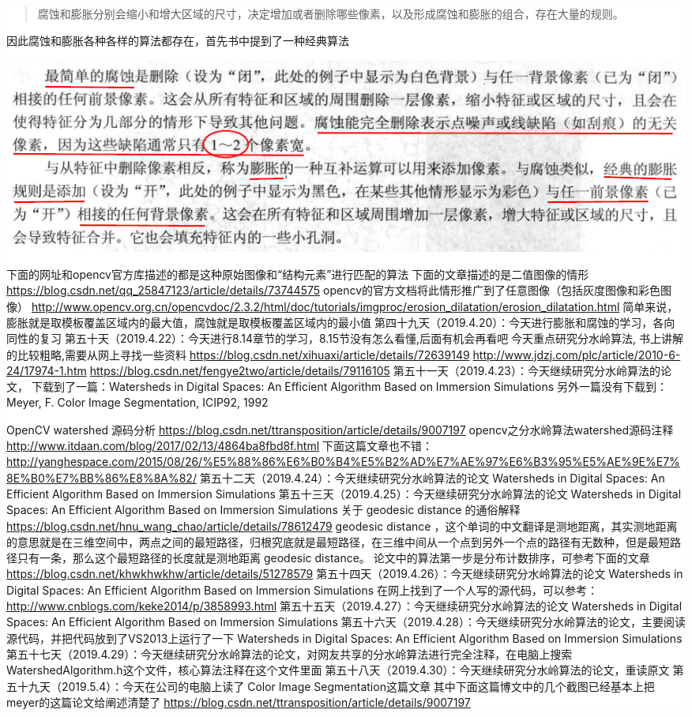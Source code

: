 >腐蚀和膨胀分别会缩小和增大区域的尺寸，决定增加或者删除哪些像素，以及形成腐蚀和膨胀的组合，存在大量的规则。

因此腐蚀和膨胀各种各样的算法都存在，首先书中提到了一种经典算法

![1555688789900](pic/1555688789900.png)

下面的网址和opencv官方库描述的都是这种原始图像和“结构元素”进行匹配的算法
下面的文章描述的是二值图像的情形
https://blog.csdn.net/qq_25847123/article/details/73744575
opencv的官方文档将此情形推广到了任意图像（包括灰度图像和彩色图像）
http://www.opencv.org.cn/opencvdoc/2.3.2/html/doc/tutorials/imgproc/erosion_dilatation/erosion_dilatation.html
简单来说，膨胀就是取模板覆盖区域内的最大值，腐蚀就是取模板覆盖区域内的最小值
第四十九天（2019.4.20）：今天进行膨胀和腐蚀的学习，各向同性的复习
第五十天（2019.4.22）：今天进行8.14章节的学习，8.15节没有怎么看懂,后面有机会再看吧
今天重点研究分水岭算法, 书上讲解的比较粗略,需要从网上寻找一些资料
https://blog.csdn.net/xihuaxi/article/details/72639149
http://www.jdzj.com/plc/article/2010-6-24/17974-1.htm
https://blog.csdn.net/fengye2two/article/details/79116105
第五十一天（2019.4.23）：今天继续研究分水岭算法的论文，
下载到了一篇：Watersheds in Digital Spaces: An Efficient Algorithm Based on Immersion Simulations
另外一篇没有下载到：Meyer, F. Color Image Segmentation, ICIP92, 1992

OpenCV watershed 源码分析
https://blog.csdn.net/ttransposition/article/details/9007197
opencv之分水岭算法watershed源码注释
http://www.itdaan.com/blog/2017/02/13/4864ba8fbd8f.html
下面这篇文章也不错：
http://yanghespace.com/2015/08/26/%E5%88%86%E6%B0%B4%E5%B2%AD%E7%AE%97%E6%B3%95%E5%AE%9E%E7%8E%B0%E7%BB%86%E8%8A%82/
第五十二天（2019.4.24）：今天继续研究分水岭算法的论文
Watersheds in Digital Spaces: An Efficient Algorithm Based on Immersion Simulations
第五十三天（2019.4.25）：今天继续研究分水岭算法的论文
Watersheds in Digital Spaces: An Efficient Algorithm Based on Immersion Simulations
关于 geodesic distance 的通俗解释
https://blog.csdn.net/hnu_wang_chao/article/details/78612479
geodesic distance ，这个单词的中文翻译是测地距离，其实测地距离的意思就是在三维空间中，两点之间的最短路径，归根究底就是最短路径，在三维中间从一个点到另外一个点的路径有无数种，但是最短路径只有一条，那么这个最短路径的长度就是测地距离 geodesic distance。
论文中的算法第一步是分布计数排序，可参考下面的文章
https://blog.csdn.net/khwkhwkhw/article/details/51278579
第五十四天（2019.4.26）：今天继续研究分水岭算法的论文
Watersheds in Digital Spaces: An Efficient Algorithm Based on Immersion Simulations
在网上找到了一个人写的源代码，可以参考：
http://www.cnblogs.com/keke2014/p/3858993.html
第五十五天（2019.4.27）：今天继续研究分水岭算法的论文
Watersheds in Digital Spaces: An Efficient Algorithm Based on Immersion Simulations
第五十六天（2019.4.28）：今天继续研究分水岭算法的论文，主要阅读源代码，并把代码放到了VS2013上运行了一下
Watersheds in Digital Spaces: An Efficient Algorithm Based on Immersion Simulations
第五十七天（2019.4.29）：今天继续研究分水岭算法的论文，对网友共享的分水岭算法进行完全注释，在电脑上搜索WatershedAlgorithm.h这个文件，核心算法注释在这个文件里面
第五十八天（2019.4.30）：今天继续研究分水岭算法的论文，重读原文
第五十九天（2019.5.4）：今天在公司的电脑上读了 Color Image Segmentation这篇文章
其中下面这篇博文中的几个截图已经基本上把meyer的这篇论文给阐述清楚了
https://blog.csdn.net/ttransposition/article/details/9007197